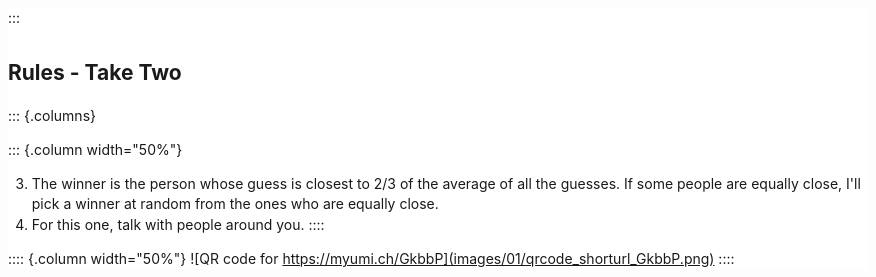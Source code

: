 :::

## Rules - Take Two

::: {.columns}

::: {.column width="50%"}

3. The winner is the person whose guess is closest to 2/3 of the average of all the guesses. If some people are equally close, I'll pick a winner at random from the ones who are equally close.
4. For this one, talk with people around you. 
::::

:::: {.column width="50%"}
![QR code for https://myumi.ch/GkbbP](images/01/qrcode_shorturl_GkbbP.png)
::::
